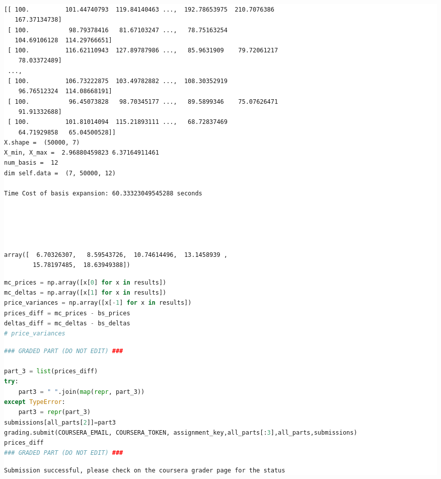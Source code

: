     [[ 100.          101.44740793  119.84140463 ...,  192.78653975  210.7076386
       167.37134738]
     [ 100.           98.79378416   81.67103247 ...,   78.75163254
       104.69106128  114.29766651]
     [ 100.          116.62110943  127.89787986 ...,   85.9631909    79.72061217
        78.03372489]
     ..., 
     [ 100.          106.73222875  103.49782882 ...,  108.30352919
        96.76512324  114.08668191]
     [ 100.           96.45073828   98.70345177 ...,   89.5899346    75.07626471
        91.91332688]
     [ 100.          101.81014094  115.21893111 ...,   68.72837469
        64.71929858   65.04500528]]
    X.shape =  (50000, 7)
    X_min, X_max =  2.96880459823 6.37164911461
    num_basis =  12
    dim self.data =  (7, 50000, 12)
    
    Time Cost of basis expansion: 60.33323049545288 seconds





    array([  6.70326307,   8.59543726,  10.74614496,  13.1458939 ,
            15.78197485,  18.63949388])




```python
mc_prices = np.array([x[0] for x in results])
mc_deltas = np.array([x[1] for x in results])
price_variances = np.array([x[-1] for x in results])
prices_diff = mc_prices - bs_prices
deltas_diff = mc_deltas - bs_deltas
# price_variances
```


```python
### GRADED PART (DO NOT EDIT) ###

part_3 = list(prices_diff)
try:
    part3 = " ".join(map(repr, part_3))
except TypeError:
    part3 = repr(part_3)
submissions[all_parts[2]]=part3
grading.submit(COURSERA_EMAIL, COURSERA_TOKEN, assignment_key,all_parts[:3],all_parts,submissions)
prices_diff
### GRADED PART (DO NOT EDIT) ###
```

    Submission successful, please check on the coursera grader page for the status




